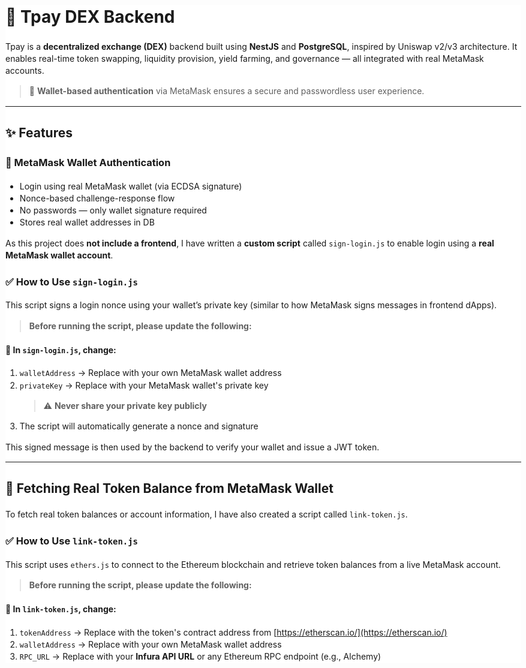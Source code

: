 # 🚀 Tpay DEX Backend

Tpay is a **decentralized exchange (DEX)** backend built using **NestJS** and **PostgreSQL**, inspired by Uniswap v2/v3 architecture. It enables real-time token swapping, liquidity provision, yield farming, and governance — all integrated with real MetaMask accounts.

> 🔐 **Wallet-based authentication** via MetaMask ensures a secure and passwordless user experience.

---

## ✨ Features

### 🔐 MetaMask Wallet Authentication

* Login using real MetaMask wallet (via ECDSA signature)
* Nonce-based challenge-response flow
* No passwords — only wallet signature required
* Stores real wallet addresses in DB

As this project does **not include a frontend**, I have written a **custom script** called `sign-login.js` to enable login using a **real MetaMask wallet account**.

### ✅ How to Use `sign-login.js`

This script signs a login nonce using your wallet’s private key (similar to how MetaMask signs messages in frontend dApps).

> **Before running the script, please update the following:**

#### 🔧 In `sign-login.js`, change:
1. `walletAddress` → Replace with your own MetaMask wallet address  
2. `privateKey` → Replace with your MetaMask wallet's private key  
   > ⚠️ **Never share your private key publicly**
3. The script will automatically generate a nonce and signature

This signed message is then used by the backend to verify your wallet and issue a JWT token.

---

## 🔗 Fetching Real Token Balance from MetaMask Wallet

To fetch real token balances or account information, I have also created a script called `link-token.js`.

### ✅ How to Use `link-token.js`

This script uses `ethers.js` to connect to the Ethereum blockchain and retrieve token balances from a live MetaMask account.

> **Before running the script, please update the following:**

#### 🔧 In `link-token.js`, change:
1. `tokenAddress` → Replace with the token's contract address from [https://etherscan.io/](https://etherscan.io/)  
2. `walletAddress` → Replace with your own MetaMask wallet address  
3. `RPC_URL` → Replace with your **Infura API URL** or any Ethereum RPC endpoint (e.g., Alchemy)
